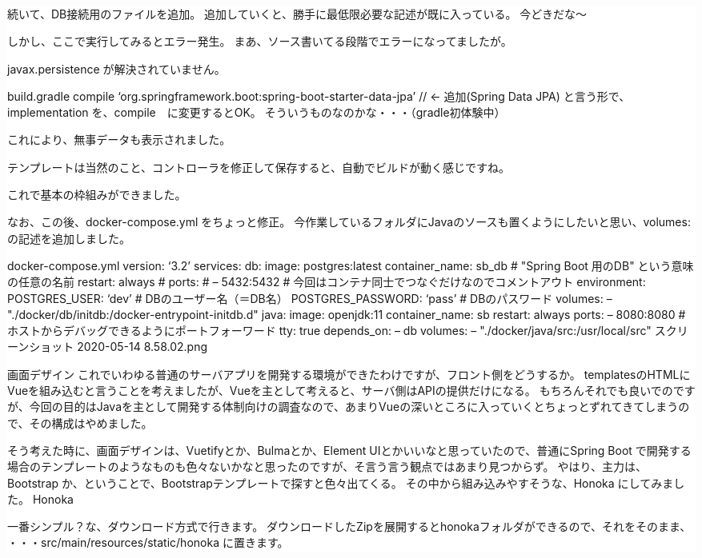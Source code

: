   <p>
    続いて、DB接続用のファイルを追加。 追加していくと、勝手に最低限必要な記述が既に入っている。 今どきだな〜
  </p>
  
  <p>
    しかし、ここで実行してみるとエラー発生。 まあ、ソース書いてる段階でエラーになってましたが。
  </p>
  
  <p>
    javax.persistence が解決されていません。
  </p>
  
  <p>
    build.gradle compile &#8216;org.springframework.boot:spring-boot-starter-data-jpa&#8217; // ← 追加(Spring Data JPA) と言う形で、implementation を、compile　に変更するとOK。 そういうものなのかな・・・（gradle初体験中）
  </p>
  
  <p>
    これにより、無事データも表示されました。
  </p>
  
  <p>
    テンプレートは当然のこと、コントローラを修正して保存すると、自動でビルドが動く感じですね。
  </p>
  
  <p>
    これで基本の枠組みができました。
  </p>
  
  <p>
    なお、この後、docker-compose.yml をちょっと修正。 今作業しているフォルダにJavaのソースも置くようにしたいと思い、volumes: の記述を追加しました。
  </p>
  
  <p>
    docker-compose.yml version: &#8216;3.2&#8217; services: db: image: postgres:latest container_name: sb_db # "Spring Boot 用のDB" という意味の任意の名前 restart: always # ports: # &#8211; 5432:5432 # 今回はコンテナ同士でつなぐだけなのでコメントアウト environment: POSTGRES_USER: &#8216;dev&#8217; # DBのユーザー名（＝DB名） POSTGRES_PASSWORD: &#8216;pass&#8217; # DBのパスワード volumes: &#8211; "./docker/db/initdb:/docker-entrypoint-initdb.d" java: image: openjdk:11 container_name: sb restart: always ports: &#8211; 8080:8080 # ホストからデバッグできるようにポートフォーワード tty: true depends_on: &#8211; db volumes: &#8211; "./docker/java/src:/usr/local/src" スクリーンショット 2020-05-14 8.58.02.png
  </p>
  
  <p>
    画面デザイン これでいわゆる普通のサーバアプリを開発する環境ができたわけですが、フロント側をどうするか。 templatesのHTMLにVueを組み込むと言うことを考えましたが、Vueを主として考えると、サーバ側はAPIの提供だけになる。 もちろんそれでも良いでのですが、今回の目的はJavaを主として開発する体制向けの調査なので、あまりVueの深いところに入っていくとちょっとずれてきてしまうので、その構成はやめました。
  </p>
  
  <p>
    そう考えた時に、画面デザインは、Vuetifyとか、Bulmaとか、Element UIとかいいなと思っていたので、普通にSpring Boot で開発する場合のテンプレートのようなものも色々ないかなと思ったのですが、そ言う言う観点ではあまり見つからず。 やはり、主力は、Bootstrap か、ということで、Bootstrapテンプレートで探すと色々出てくる。 その中から組み込みやすそうな、Honoka にしてみました。 Honoka
  </p>
  
  <p>
    一番シンプル？な、ダウンロード方式で行きます。 ダウンロードしたZipを展開するとhonokaフォルダができるので、それをそのまま、 ・・・src/main/resources/static/honoka に置きます。
  </p>
  
